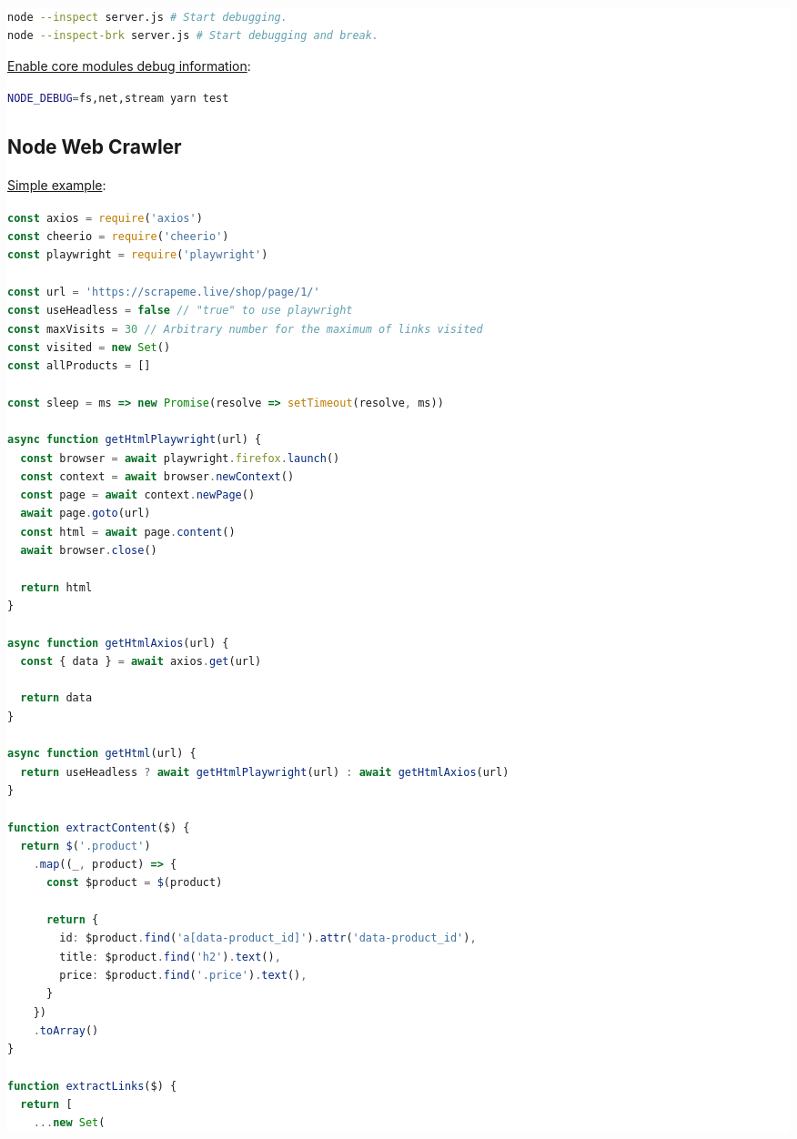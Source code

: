 ```bash
node --inspect server.js # Start debugging.
node --inspect-brk server.js # Start debugging and break.
```

[Enable core modules debug information](https://nodejs.dev/en/api/v18/cli/#node_debugmodule):

```bash
NODE_DEBUG=fs,net,stream yarn test
```

## Node Web Crawler

[Simple example](https://www.zenrows.com/blog/web-scraping-with-javascript-and-nodejs):

```ts
const axios = require('axios')
const cheerio = require('cheerio')
const playwright = require('playwright')

const url = 'https://scrapeme.live/shop/page/1/'
const useHeadless = false // "true" to use playwright
const maxVisits = 30 // Arbitrary number for the maximum of links visited
const visited = new Set()
const allProducts = []

const sleep = ms => new Promise(resolve => setTimeout(resolve, ms))

async function getHtmlPlaywright(url) {
  const browser = await playwright.firefox.launch()
  const context = await browser.newContext()
  const page = await context.newPage()
  await page.goto(url)
  const html = await page.content()
  await browser.close()

  return html
}

async function getHtmlAxios(url) {
  const { data } = await axios.get(url)

  return data
}

async function getHtml(url) {
  return useHeadless ? await getHtmlPlaywright(url) : await getHtmlAxios(url)
}

function extractContent($) {
  return $('.product')
    .map((_, product) => {
      const $product = $(product)

      return {
        id: $product.find('a[data-product_id]').attr('data-product_id'),
        title: $product.find('h2').text(),
        price: $product.find('.price').text(),
      }
    })
    .toArray()
}

function extractLinks($) {
  return [
    ...new Set(
```